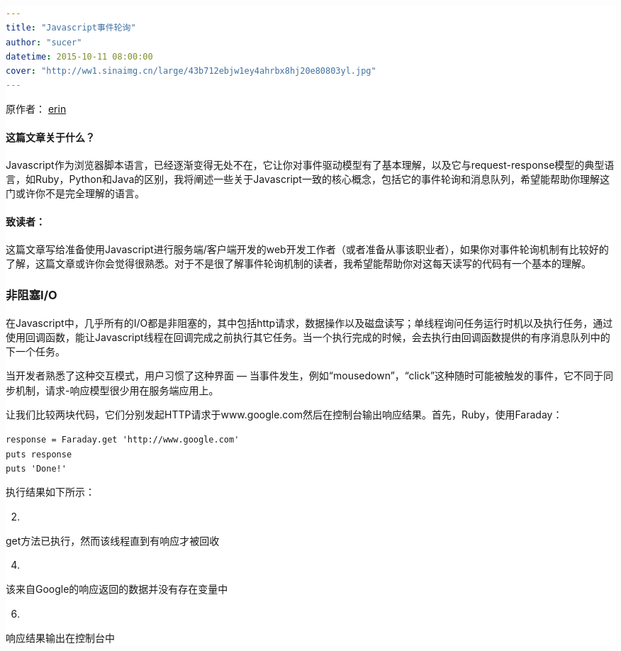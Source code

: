 ```yaml
---
title: "Javascript事件轮询"
author: "sucer"
datetime: 2015-10-11 08:00:00
cover: "http://ww1.sinaimg.cn/large/43b712ebjw1ey4ahrbx8hj20e80803yl.jpg"
---
```


原作者： [erin](http://blog.carbonfive.com/author/erin/)  



#### <span class="s1">这篇文章关于什么？</span>

<span class="s1">Javascript作为浏览器脚本语言，已经逐渐变得无处不在，它让你对事件驱动模型有了基本理解，以及它与request-response模型的典型语言，如Ruby，Python和Java的区别，我将阐述一些关于Javascript一致的核心概念，包括它的事件轮询和消息队列，希望能帮助你理解这门或许你不是完全理解的语言。</span>  



#### <span class="s1">致读者：</span>

<span class="s1">这篇文章写给准备使用Javascript进行服务端/客户端开发的web开发工作者（或者准备从事该职业者），如果你对事件轮询机制有比较好的了解，这篇文章或许你会觉得很熟悉。对于不是很了解事件轮询机制的读者，我希望能帮助你对这每天读写的代码有一个基本的理解。</span>  



### <span class="s1">非阻塞I/O</span>

<span class="s1">在Javascript中，几乎所有的I/O都是非阻塞的，其中包括http请求，数据操作以及磁盘读写；单线程询问任务运行时机以及执行任务，通过使用回调函数，能让Javascript线程在回调完成之前执行其它任务。当一个执行完成的时候，会去执行由回调函数提供的有序消息队列中的下一个任务。</span>  


<span class="s1">当开发者熟悉了这种交互模式，用户习惯了这种界面</span> <span class="s1">—</span> <span class="s1">当事件发生，例如“mousedown”，“click”这种随时可能被触发的事件，它不同于同步机制，请求-响应模型很少用在服务端应用上。</span>  


<span class="s1">让我们比较两块代码，它们分别发起HTTP请求于www.google.com然后在控制台输出响应结果。首先，Ruby，使用Faraday：</span>  



```
response = Faraday.get 'http://www.google.com'
puts response
puts 'Done!'
```

<span class="s1">执行结果如下所示：</span>  




2. 
<span class="s1">get方法已执行，然而该线程直到有响应才被回收</span>  



4. 
<span class="s1">该来自Google的响应返回的数据并没有存在变量中</span>  



6. 
<span class="s1">响应结果输出在控制台中</span>  
